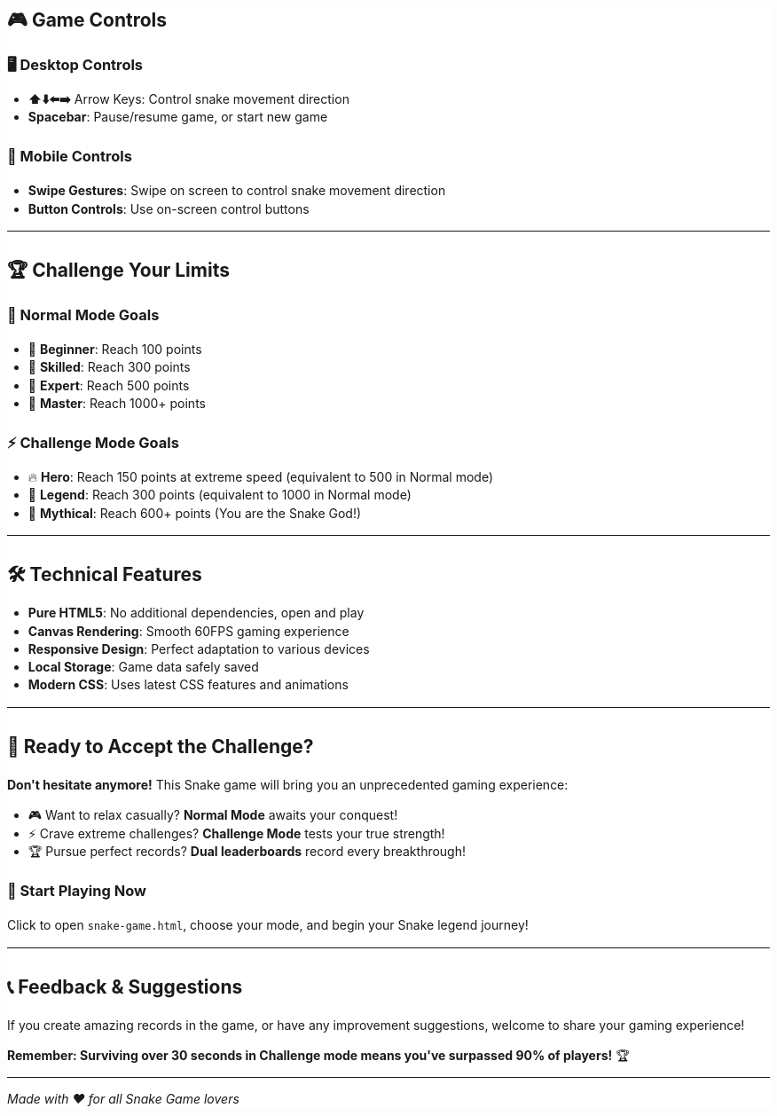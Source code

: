 
## 🎮 Game Controls

### 🖥️ Desktop Controls
- **⬆️⬇️⬅️➡️** Arrow Keys: Control snake movement direction
- **Spacebar**: Pause/resume game, or start new game

### 📱 Mobile Controls
- **Swipe Gestures**: Swipe on screen to control snake movement direction
- **Button Controls**: Use on-screen control buttons

---

## 🏆 Challenge Your Limits

### 🎯 Normal Mode Goals
- 🥉 **Beginner**: Reach 100 points
- 🥈 **Skilled**: Reach 300 points
- 🥇 **Expert**: Reach 500 points
- 👑 **Master**: Reach 1000+ points

### ⚡ Challenge Mode Goals
- 🔥 **Hero**: Reach 150 points at extreme speed (equivalent to 500 in Normal mode)
- 💎 **Legend**: Reach 300 points (equivalent to 1000 in Normal mode)
- 👑 **Mythical**: Reach 600+ points (You are the Snake God!)

---

## 🛠️ Technical Features

- **Pure HTML5**: No additional dependencies, open and play
- **Canvas Rendering**: Smooth 60FPS gaming experience
- **Responsive Design**: Perfect adaptation to various devices
- **Local Storage**: Game data safely saved
- **Modern CSS**: Uses latest CSS features and animations

---

## 🎊 Ready to Accept the Challenge?

**Don't hesitate anymore!** This Snake game will bring you an unprecedented gaming experience:

- 🎮 Want to relax casually? **Normal Mode** awaits your conquest!
- ⚡ Crave extreme challenges? **Challenge Mode** tests your true strength!
- 🏆 Pursue perfect records? **Dual leaderboards** record every breakthrough!

### 🚀 Start Playing Now

Click to open `snake-game.html`, choose your mode, and begin your Snake legend journey!

---

## 📞 Feedback & Suggestions

If you create amazing records in the game, or have any improvement suggestions, welcome to share your gaming experience!

**Remember: Surviving over 30 seconds in Challenge mode means you've surpassed 90% of players!** 🏆

---

*Made with ❤️ for all Snake Game lovers*